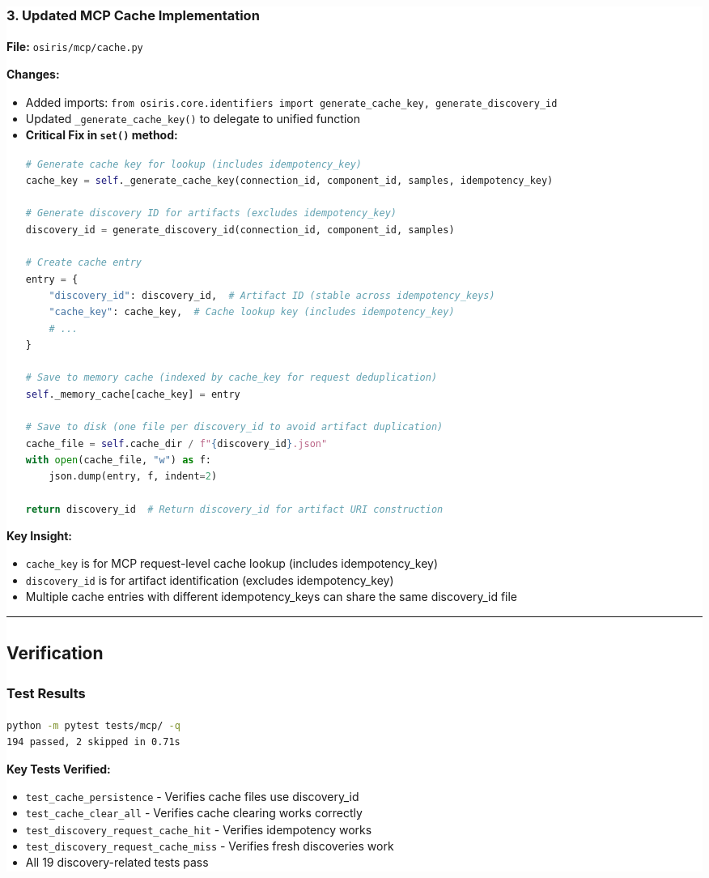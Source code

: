 ### 3. Updated MCP Cache Implementation

**File:** `osiris/mcp/cache.py`

**Changes:**
- Added imports: `from osiris.core.identifiers import generate_cache_key, generate_discovery_id`
- Updated `_generate_cache_key()` to delegate to unified function
- **Critical Fix in `set()` method:**
  ```python
  # Generate cache key for lookup (includes idempotency_key)
  cache_key = self._generate_cache_key(connection_id, component_id, samples, idempotency_key)

  # Generate discovery ID for artifacts (excludes idempotency_key)
  discovery_id = generate_discovery_id(connection_id, component_id, samples)

  # Create cache entry
  entry = {
      "discovery_id": discovery_id,  # Artifact ID (stable across idempotency_keys)
      "cache_key": cache_key,  # Cache lookup key (includes idempotency_key)
      # ...
  }

  # Save to memory cache (indexed by cache_key for request deduplication)
  self._memory_cache[cache_key] = entry

  # Save to disk (one file per discovery_id to avoid artifact duplication)
  cache_file = self.cache_dir / f"{discovery_id}.json"
  with open(cache_file, "w") as f:
      json.dump(entry, f, indent=2)

  return discovery_id  # Return discovery_id for artifact URI construction
  ```

**Key Insight:**
- `cache_key` is for MCP request-level cache lookup (includes idempotency_key)
- `discovery_id` is for artifact identification (excludes idempotency_key)
- Multiple cache entries with different idempotency_keys can share the same discovery_id file

---

## Verification

### Test Results

```bash
python -m pytest tests/mcp/ -q
194 passed, 2 skipped in 0.71s
```

**Key Tests Verified:**
- `test_cache_persistence` - Verifies cache files use discovery_id
- `test_cache_clear_all` - Verifies cache clearing works correctly
- `test_discovery_request_cache_hit` - Verifies idempotency works
- `test_discovery_request_cache_miss` - Verifies fresh discoveries work
- All 19 discovery-related tests pass
